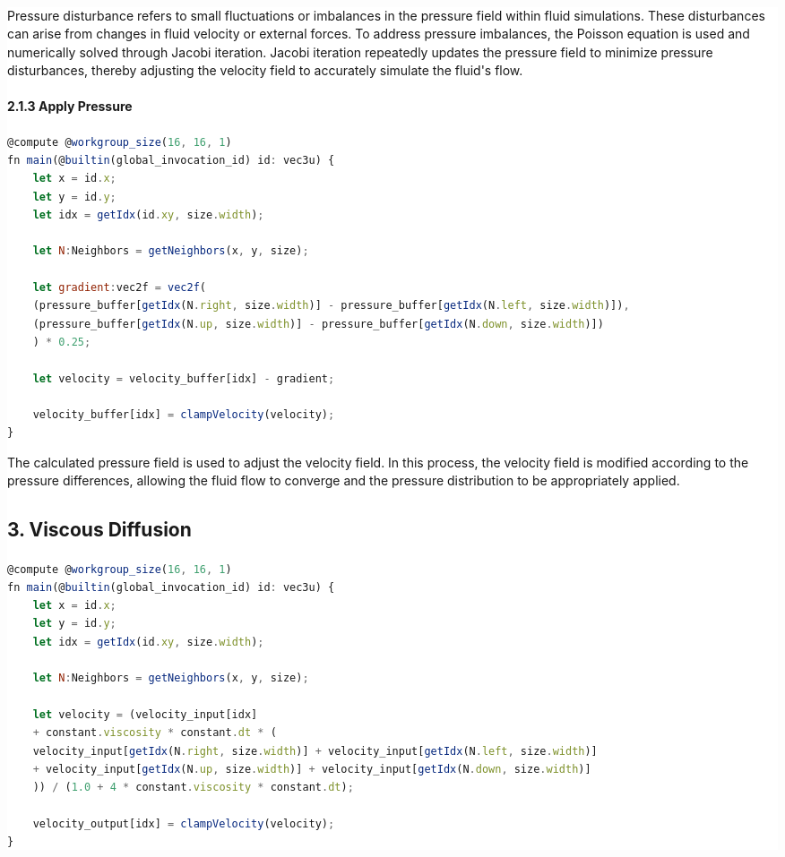 Pressure disturbance refers to small fluctuations or imbalances in the pressure field within fluid simulations. These disturbances can arise from changes in fluid velocity or external forces. To address pressure imbalances, the Poisson equation is used and numerically solved through Jacobi iteration. Jacobi iteration repeatedly updates the pressure field to minimize pressure disturbances, thereby adjusting the velocity field to accurately simulate the fluid's flow.

#### 2.1.3 Apply Pressure

```js
@compute @workgroup_size(16, 16, 1)
fn main(@builtin(global_invocation_id) id: vec3u) {
    let x = id.x;
    let y = id.y;
    let idx = getIdx(id.xy, size.width);

    let N:Neighbors = getNeighbors(x, y, size);

    let gradient:vec2f = vec2f(
    (pressure_buffer[getIdx(N.right, size.width)] - pressure_buffer[getIdx(N.left, size.width)]),
    (pressure_buffer[getIdx(N.up, size.width)] - pressure_buffer[getIdx(N.down, size.width)])
    ) * 0.25;

    let velocity = velocity_buffer[idx] - gradient;

    velocity_buffer[idx] = clampVelocity(velocity);
}
```

The calculated pressure field is used to adjust the velocity field. In this process, the velocity field is modified according to the pressure differences, allowing the fluid flow to converge and the pressure distribution to be appropriately applied.

## 3. Viscous Diffusion

```js
@compute @workgroup_size(16, 16, 1)
fn main(@builtin(global_invocation_id) id: vec3u) {
    let x = id.x;
    let y = id.y;
    let idx = getIdx(id.xy, size.width);

    let N:Neighbors = getNeighbors(x, y, size);

    let velocity = (velocity_input[idx]
    + constant.viscosity * constant.dt * (
    velocity_input[getIdx(N.right, size.width)] + velocity_input[getIdx(N.left, size.width)]
    + velocity_input[getIdx(N.up, size.width)] + velocity_input[getIdx(N.down, size.width)]
    )) / (1.0 + 4 * constant.viscosity * constant.dt);

    velocity_output[idx] = clampVelocity(velocity);
}
```
